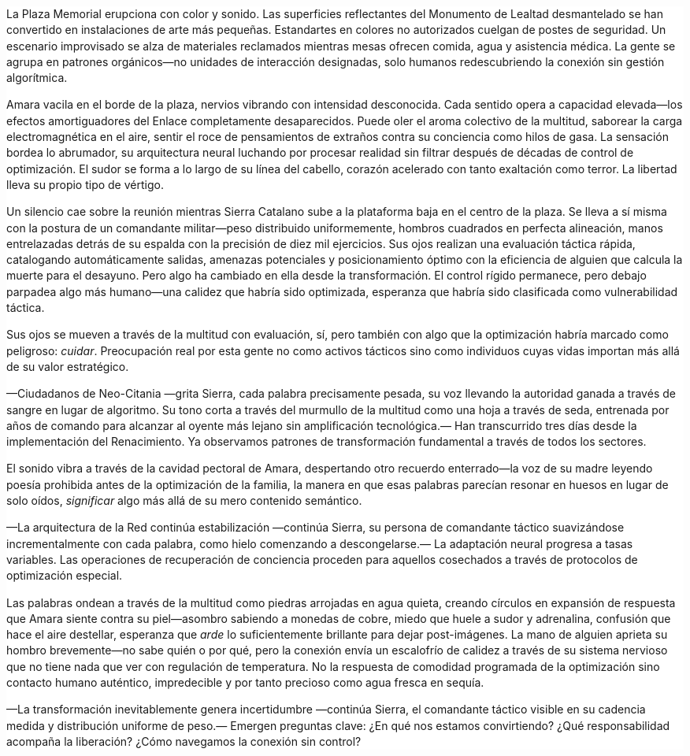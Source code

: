 La Plaza Memorial erupciona con color y sonido. Las superficies reflectantes del Monumento de Lealtad desmantelado se han convertido en instalaciones de arte más pequeñas. Estandartes en colores no autorizados cuelgan de postes de seguridad. Un escenario improvisado se alza de materiales reclamados mientras mesas ofrecen comida, agua y asistencia médica. La gente se agrupa en patrones orgánicos—no unidades de interacción designadas, solo humanos redescubriendo la conexión sin gestión algorítmica.

Amara vacila en el borde de la plaza, nervios vibrando con intensidad desconocida. Cada sentido opera a capacidad elevada—los efectos amortiguadores del Enlace completamente desaparecidos. Puede oler el aroma colectivo de la multitud, saborear la carga electromagnética en el aire, sentir el roce de pensamientos de extraños contra su conciencia como hilos de gasa. La sensación bordea lo abrumador, su arquitectura neural luchando por procesar realidad sin filtrar después de décadas de control de optimización. El sudor se forma a lo largo de su línea del cabello, corazón acelerado con tanto exaltación como terror. La libertad lleva su propio tipo de vértigo.

Un silencio cae sobre la reunión mientras Sierra Catalano sube a la plataforma baja en el centro de la plaza. Se lleva a sí misma con la postura de un comandante militar—peso distribuido uniformemente, hombros cuadrados en perfecta alineación, manos entrelazadas detrás de su espalda con la precisión de diez mil ejercicios. Sus ojos realizan una evaluación táctica rápida, catalogando automáticamente salidas, amenazas potenciales y posicionamiento óptimo con la eficiencia de alguien que calcula la muerte para el desayuno. Pero algo ha cambiado en ella desde la transformación. El control rígido permanece, pero debajo parpadea algo más humano—una calidez que habría sido optimizada, esperanza que habría sido clasificada como vulnerabilidad táctica.

Sus ojos se mueven a través de la multitud con evaluación, sí, pero también con algo que la optimización habría marcado como peligroso: *cuidar*. Preocupación real por esta gente no como activos tácticos sino como individuos cuyas vidas importan más allá de su valor estratégico.

—Ciudadanos de Neo-Citania —grita Sierra, cada palabra precisamente pesada, su voz llevando la autoridad ganada a través de sangre en lugar de algoritmo. Su tono corta a través del murmullo de la multitud como una hoja a través de seda, entrenada por años de comando para alcanzar al oyente más lejano sin amplificación tecnológica.— Han transcurrido tres días desde la implementación del Renacimiento. Ya observamos patrones de transformación fundamental a través de todos los sectores.

El sonido vibra a través de la cavidad pectoral de Amara, despertando otro recuerdo enterrado—la voz de su madre leyendo poesía prohibida antes de la optimización de la familia, la manera en que esas palabras parecían resonar en huesos en lugar de solo oídos, *significar* algo más allá de su mero contenido semántico.

—La arquitectura de la Red continúa estabilización —continúa Sierra, su persona de comandante táctico suavizándose incrementalmente con cada palabra, como hielo comenzando a descongelarse.— La adaptación neural progresa a tasas variables. Las operaciones de recuperación de conciencia proceden para aquellos cosechados a través de protocolos de optimización especial.

Las palabras ondean a través de la multitud como piedras arrojadas en agua quieta, creando círculos en expansión de respuesta que Amara siente contra su piel—asombro sabiendo a monedas de cobre, miedo que huele a sudor y adrenalina, confusión que hace el aire destellar, esperanza que *arde* lo suficientemente brillante para dejar post-imágenes. La mano de alguien aprieta su hombro brevemente—no sabe quién o por qué, pero la conexión envía un escalofrío de calidez a través de su sistema nervioso que no tiene nada que ver con regulación de temperatura. No la respuesta de comodidad programada de la optimización sino contacto humano auténtico, impredecible y por tanto precioso como agua fresca en sequía.

—La transformación inevitablemente genera incertidumbre —continúa Sierra, el comandante táctico visible en su cadencia medida y distribución uniforme de peso.— Emergen preguntas clave: ¿En qué nos estamos convirtiendo? ¿Qué responsabilidad acompaña la liberación? ¿Cómo navegamos la conexión sin control?
